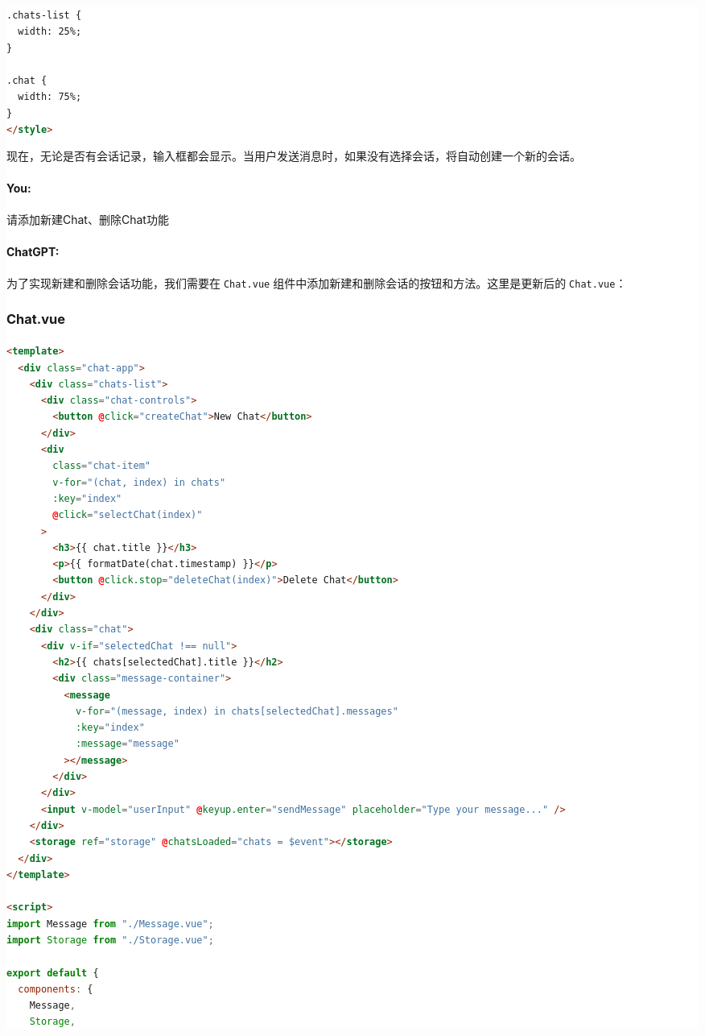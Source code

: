 ```html
.chats-list {
  width: 25%;
}

.chat {
  width: 75%;
}
</style>
```

现在，无论是否有会话记录，输入框都会显示。当用户发送消息时，如果没有选择会话，将自动创建一个新的会话。


#### You:
请添加新建Chat、删除Chat功能

#### ChatGPT:
为了实现新建和删除会话功能，我们需要在 `Chat.vue` 组件中添加新建和删除会话的按钮和方法。这里是更新后的 `Chat.vue`：

### Chat.vue

```html
<template>
  <div class="chat-app">
    <div class="chats-list">
      <div class="chat-controls">
        <button @click="createChat">New Chat</button>
      </div>
      <div
        class="chat-item"
        v-for="(chat, index) in chats"
        :key="index"
        @click="selectChat(index)"
      >
        <h3>{{ chat.title }}</h3>
        <p>{{ formatDate(chat.timestamp) }}</p>
        <button @click.stop="deleteChat(index)">Delete Chat</button>
      </div>
    </div>
    <div class="chat">
      <div v-if="selectedChat !== null">
        <h2>{{ chats[selectedChat].title }}</h2>
        <div class="message-container">
          <message
            v-for="(message, index) in chats[selectedChat].messages"
            :key="index"
            :message="message"
          ></message>
        </div>
      </div>
      <input v-model="userInput" @keyup.enter="sendMessage" placeholder="Type your message..." />
    </div>
    <storage ref="storage" @chatsLoaded="chats = $event"></storage>
  </div>
</template>

<script>
import Message from "./Message.vue";
import Storage from "./Storage.vue";

export default {
  components: {
    Message,
    Storage,
```